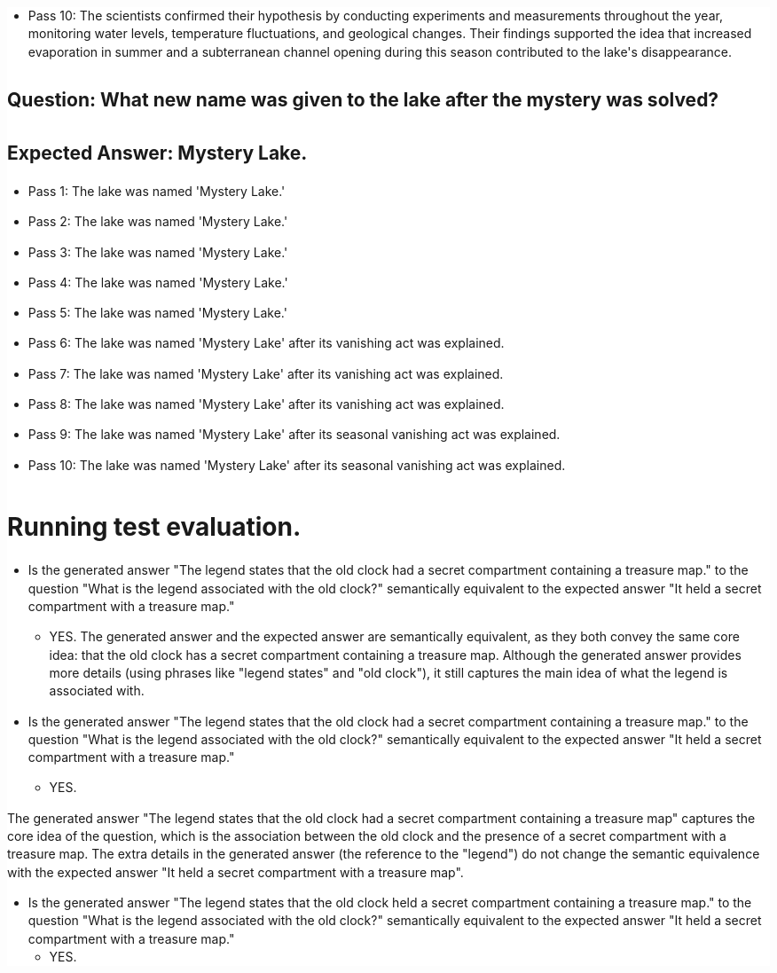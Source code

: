 - Pass 10: The scientists confirmed their hypothesis by conducting experiments and measurements throughout the year, monitoring water levels, temperature fluctuations, and geological changes. Their findings supported the idea that increased evaporation in summer and a subterranean channel opening during this season contributed to the lake's disappearance.

## Question: What new name was given to the lake after the mystery was solved?
## Expected Answer: Mystery Lake.

- Pass 1: The lake was named 'Mystery Lake.'

- Pass 2: The lake was named 'Mystery Lake.'

- Pass 3: The lake was named 'Mystery Lake.'

- Pass 4: The lake was named 'Mystery Lake.'

- Pass 5: The lake was named 'Mystery Lake.'

- Pass 6: The lake was named 'Mystery Lake' after its vanishing act was explained.

- Pass 7: The lake was named 'Mystery Lake' after its vanishing act was explained.

- Pass 8: The lake was named 'Mystery Lake' after its vanishing act was explained.

- Pass 9: The lake was named 'Mystery Lake' after its seasonal vanishing act was explained.

- Pass 10: The lake was named 'Mystery Lake' after its seasonal vanishing act was explained.

# Running test evaluation.

- Is the generated answer "The legend states that the old clock had a secret compartment containing a treasure map." to the question "What is the legend associated with the old clock?" semantically equivalent to the expected answer "It held a secret compartment with a treasure map."
  - YES. The generated answer and the expected answer are semantically equivalent, as they both convey the same core idea: that the old clock has a secret compartment containing a treasure map. Although the generated answer provides more details (using phrases like "legend states" and "old clock"), it still captures the main idea of what the legend is associated with.

- Is the generated answer "The legend states that the old clock had a secret compartment containing a treasure map." to the question "What is the legend associated with the old clock?" semantically equivalent to the expected answer "It held a secret compartment with a treasure map."
  - YES.

The generated answer "The legend states that the old clock had a secret compartment containing a treasure map" captures the core idea of the question, which is the association between the old clock and the presence of a secret compartment with a treasure map. The extra details in the generated answer (the reference to the "legend") do not change the semantic equivalence with the expected answer "It held a secret compartment with a treasure map".

- Is the generated answer "The legend states that the old clock held a secret compartment containing a treasure map." to the question "What is the legend associated with the old clock?" semantically equivalent to the expected answer "It held a secret compartment with a treasure map."
  - YES.
